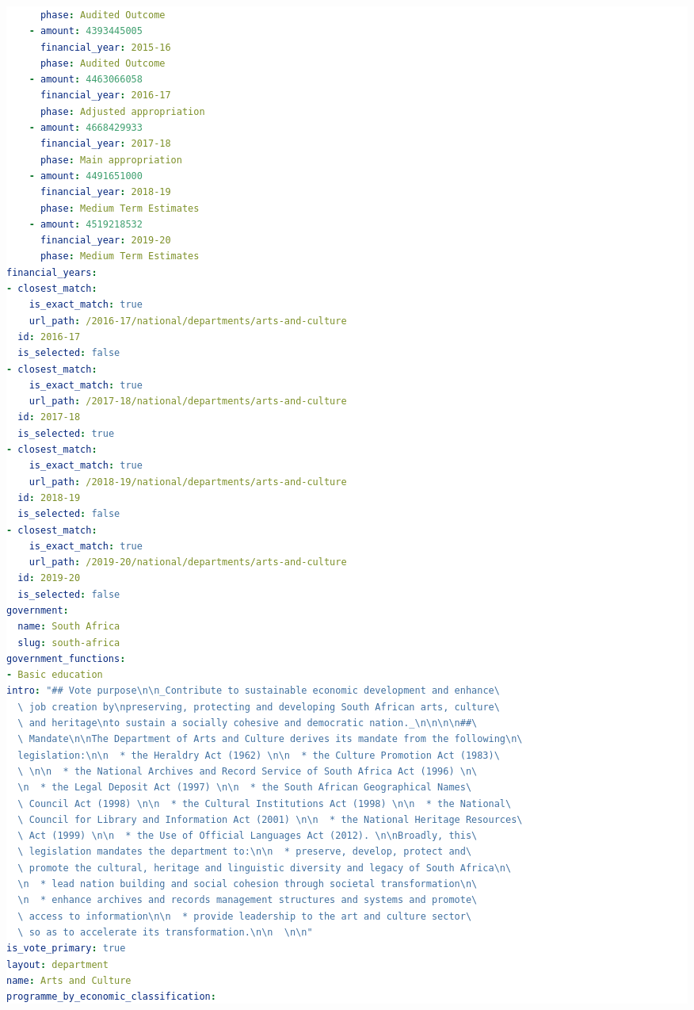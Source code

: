 ```yaml
      phase: Audited Outcome
    - amount: 4393445005
      financial_year: 2015-16
      phase: Audited Outcome
    - amount: 4463066058
      financial_year: 2016-17
      phase: Adjusted appropriation
    - amount: 4668429933
      financial_year: 2017-18
      phase: Main appropriation
    - amount: 4491651000
      financial_year: 2018-19
      phase: Medium Term Estimates
    - amount: 4519218532
      financial_year: 2019-20
      phase: Medium Term Estimates
financial_years:
- closest_match:
    is_exact_match: true
    url_path: /2016-17/national/departments/arts-and-culture
  id: 2016-17
  is_selected: false
- closest_match:
    is_exact_match: true
    url_path: /2017-18/national/departments/arts-and-culture
  id: 2017-18
  is_selected: true
- closest_match:
    is_exact_match: true
    url_path: /2018-19/national/departments/arts-and-culture
  id: 2018-19
  is_selected: false
- closest_match:
    is_exact_match: true
    url_path: /2019-20/national/departments/arts-and-culture
  id: 2019-20
  is_selected: false
government:
  name: South Africa
  slug: south-africa
government_functions:
- Basic education
intro: "## Vote purpose\n\n_Contribute to sustainable economic development and enhance\
  \ job creation by\npreserving, protecting and developing South African arts, culture\
  \ and heritage\nto sustain a socially cohesive and democratic nation._\n\n\n\n##\
  \ Mandate\n\nThe Department of Arts and Culture derives its mandate from the following\n\
  legislation:\n\n  * the Heraldry Act (1962) \n\n  * the Culture Promotion Act (1983)\
  \ \n\n  * the National Archives and Record Service of South Africa Act (1996) \n\
  \n  * the Legal Deposit Act (1997) \n\n  * the South African Geographical Names\
  \ Council Act (1998) \n\n  * the Cultural Institutions Act (1998) \n\n  * the National\
  \ Council for Library and Information Act (2001) \n\n  * the National Heritage Resources\
  \ Act (1999) \n\n  * the Use of Official Languages Act (2012). \n\nBroadly, this\
  \ legislation mandates the department to:\n\n  * preserve, develop, protect and\
  \ promote the cultural, heritage and linguistic diversity and legacy of South Africa\n\
  \n  * lead nation building and social cohesion through societal transformation\n\
  \n  * enhance archives and records management structures and systems and promote\
  \ access to information\n\n  * provide leadership to the art and culture sector\
  \ so as to accelerate its transformation.\n\n  \n\n"
is_vote_primary: true
layout: department
name: Arts and Culture
programme_by_economic_classification:
```